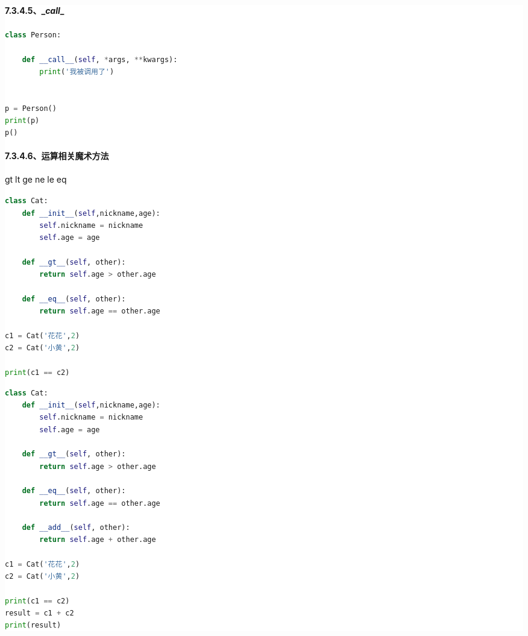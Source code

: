 #### 7.3.4.5、\__call__

```python
class Person:

    def __call__(self, *args, **kwargs):
        print('我被调用了')


p = Person()
print(p)
p()
```

#### 7.3.4.6、运算相关魔术方法

gt lt ge ne le eq 

```python
class Cat:
    def __init__(self,nickname,age):
        self.nickname = nickname
        self.age = age

    def __gt__(self, other):
        return self.age > other.age

    def __eq__(self, other):
        return self.age == other.age

c1 = Cat('花花',2)
c2 = Cat('小黄',2)

print(c1 == c2)
```

```python
class Cat:
    def __init__(self,nickname,age):
        self.nickname = nickname
        self.age = age

    def __gt__(self, other):
        return self.age > other.age

    def __eq__(self, other):
        return self.age == other.age

    def __add__(self, other):
        return self.age + other.age

c1 = Cat('花花',2)
c2 = Cat('小黄',2)

print(c1 == c2)
result = c1 + c2
print(result)
```
